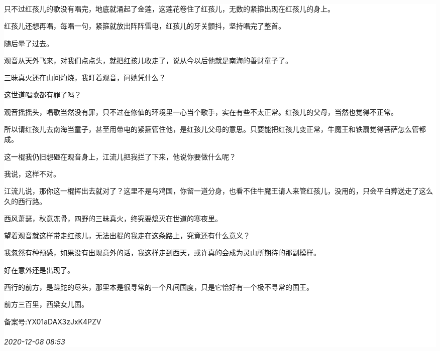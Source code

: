 只不过红孩儿的歌没有唱完，地底就涌起了金莲，这莲花卷住了红孩儿，无数的紧箍出现在红孩儿的身上。


红孩儿还想再唱，每唱一句，紧箍就放出阵阵雷电，红孩儿的牙关颤抖，坚持唱完了整首。


随后晕了过去。


观音从天外飞来，对我们点点头，就把红孩儿收走了，说从今以后他就是南海的善财童子了。


三昧真火还在山间灼烧，我盯着观音，问她凭什么？


这世道唱歌都有罪了吗？


观音摇摇头，唱歌当然没有罪，只不过在修仙的环境里一心当个歌手，实在有些不太正常。红孩儿的父母，当然也觉得不正常。


所以请红孩儿去南海当童子，甚至用带电的紧箍管住他，是红孩儿父母的意思。只要能把红孩儿变正常，牛魔王和铁扇觉得菩萨怎么管都成。


这一棍我仍旧想砸在观音身上，江流儿把我拦了下来，他说你要做什么呢？


我说，这样不对。


江流儿说，那你这一棍挥出去就对了？这里不是乌鸡国，你留一道分身，也看不住牛魔王请人来管红孩儿，没用的，只会平白葬送走了这么久的西行路。


西风萧瑟，秋意冻骨，四野的三昧真火，终究要熄灭在世道的寒夜里。


望着观音就这样带走红孩儿，无法出棍的我走在这条路上，究竟还有什么意义？


我忽然有种预感，如果没有出现意外的话，我这样走到西天，或许真的会成为灵山所期待的那副模样。


好在意外还是出现了。


西行的前方，是蹉跎的尽头，那里本是很寻常的一个凡间国度，只是它恰好有一个极不寻常的国王。


前方三百里，西梁女儿国。


备案号:YX01aDAX3zJxK4PZV


###### 2020-12-08 08:53
